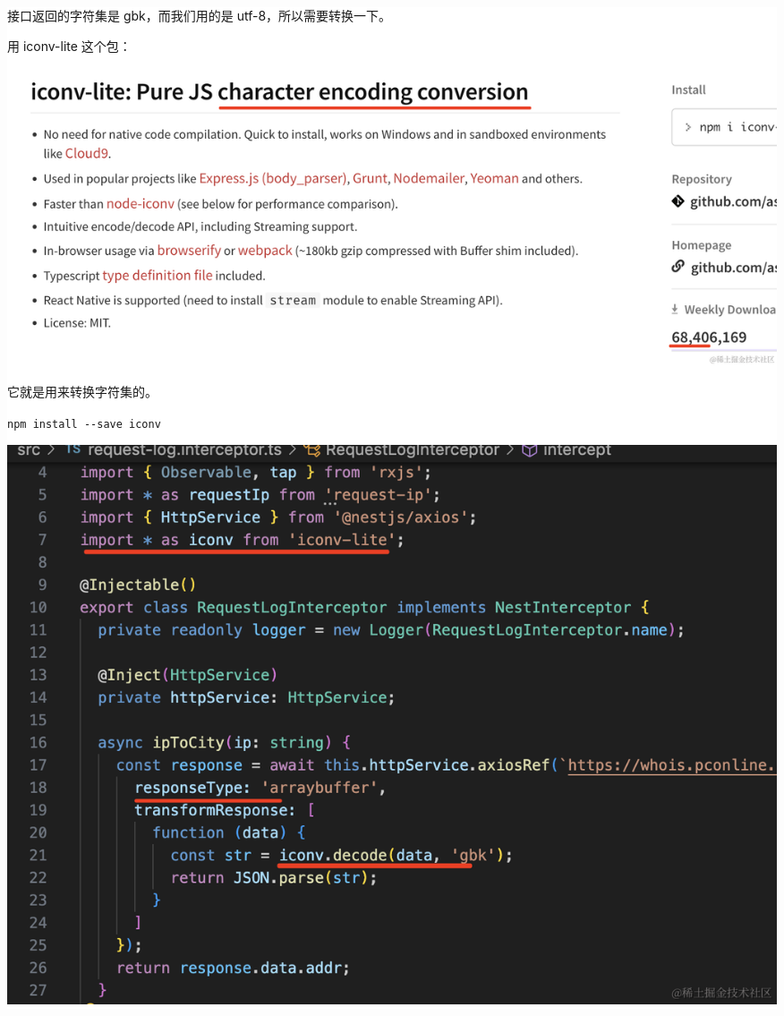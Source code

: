 接口返回的字符集是 gbk，而我们用的是 utf-8，所以需要转换一下。

用 iconv-lite 这个包：

![](./images/9b78b63df13a4bc4b9b2072c3b0495f7~tplv-k3u1fbpfcp-jj-mark:0:0:0:0:q75.image.png)

它就是用来转换字符集的。

```
npm install --save iconv
```

![](./images/c20abf9572984107bcec15fa1d155ef6~tplv-k3u1fbpfcp-jj-mark:0:0:0:0:q75.image.png)
